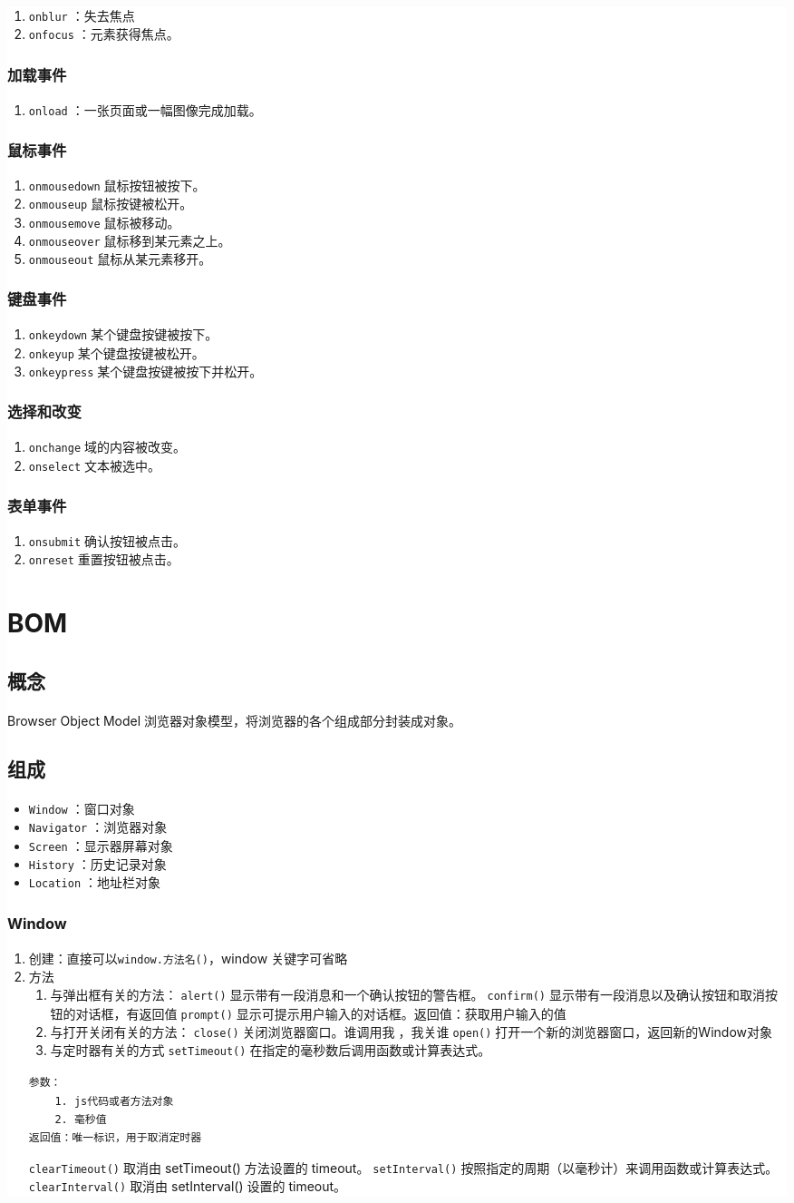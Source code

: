 1. `onblur` ：失去焦点
2. `onfocus` ：元素获得焦点。

### 加载事件
1. `onload` ：一张页面或一幅图像完成加载。

### 鼠标事件
1. `onmousedown`	鼠标按钮被按下。
2. `onmouseup`	鼠标按键被松开。
3. `onmousemove`	鼠标被移动。
4. `onmouseover`	鼠标移到某元素之上。
5. `onmouseout`	鼠标从某元素移开。

    
### 键盘事件
1. `onkeydown`	某个键盘按键被按下。	
2. `onkeyup`		某个键盘按键被松开。
3. `onkeypress`	某个键盘按键被按下并松开。

### 选择和改变
1. `onchange`	域的内容被改变。
2. `onselect`	文本被选中。

### 表单事件
1. `onsubmit`	确认按钮被点击。
2. `onreset`	重置按钮被点击。

# BOM
## 概念
Browser Object Model 浏览器对象模型，将浏览器的各个组成部分封装成对象。
## 组成
* `Window` ：窗口对象
* `Navigator` ：浏览器对象
* `Screen` ：显示器屏幕对象
* `History` ：历史记录对象
* `Location` ：地址栏对象

### Window
1. 创建：直接可以`window.方法名()`，window 关键字可省略
2. 方法
    1. 与弹出框有关的方法：
    `alert()`	显示带有一段消息和一个确认按钮的警告框。
    `confirm()`	显示带有一段消息以及确认按钮和取消按钮的对话框，有返回值
    `prompt()`	显示可提示用户输入的对话框。返回值：获取用户输入的值
    2. 与打开关闭有关的方法：
    `close()`	关闭浏览器窗口。谁调用我 ，我关谁
    `open()`	打开一个新的浏览器窗口，返回新的Window对象
    3. 与定时器有关的方式
    `setTimeout()`	在指定的毫秒数后调用函数或计算表达式。
    ```bash
    参数：
        1. js代码或者方法对象
        2. 毫秒值
    返回值：唯一标识，用于取消定时器
    ```
    `clearTimeout()`	取消由 setTimeout() 方法设置的 timeout。
    `setInterval()`	按照指定的周期（以毫秒计）来调用函数或计算表达式。
    `clearInterval()`	取消由 setInterval() 设置的 timeout。

